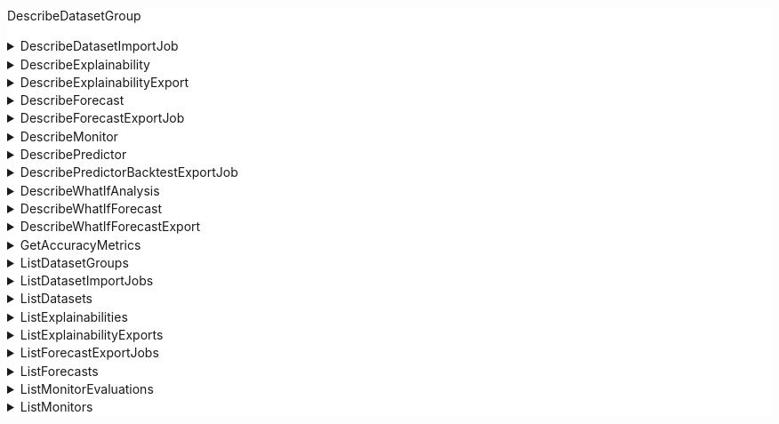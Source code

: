 DescribeDatasetGroup
</summary></details>
<details><summary>
DescribeDatasetImportJob
</summary></details>
<details><summary>
DescribeExplainability
</summary></details>
<details><summary>
DescribeExplainabilityExport
</summary></details>
<details><summary>
DescribeForecast
</summary></details>
<details><summary>
DescribeForecastExportJob
</summary></details>
<details><summary>
DescribeMonitor
</summary></details>
<details><summary>
DescribePredictor
</summary></details>
<details><summary>
DescribePredictorBacktestExportJob
</summary></details>
<details><summary>
DescribeWhatIfAnalysis
</summary></details>
<details><summary>
DescribeWhatIfForecast
</summary></details>
<details><summary>
DescribeWhatIfForecastExport
</summary></details>
<details><summary>
GetAccuracyMetrics
</summary></details>
<details><summary>
ListDatasetGroups
</summary></details>
<details><summary>
ListDatasetImportJobs
</summary></details>
<details><summary>
ListDatasets
</summary></details>
<details><summary>
ListExplainabilities
</summary></details>
<details><summary>
ListExplainabilityExports
</summary></details>
<details><summary>
ListForecastExportJobs
</summary></details>
<details><summary>
ListForecasts
</summary></details>
<details><summary>
ListMonitorEvaluations
</summary></details>
<details><summary>
ListMonitors